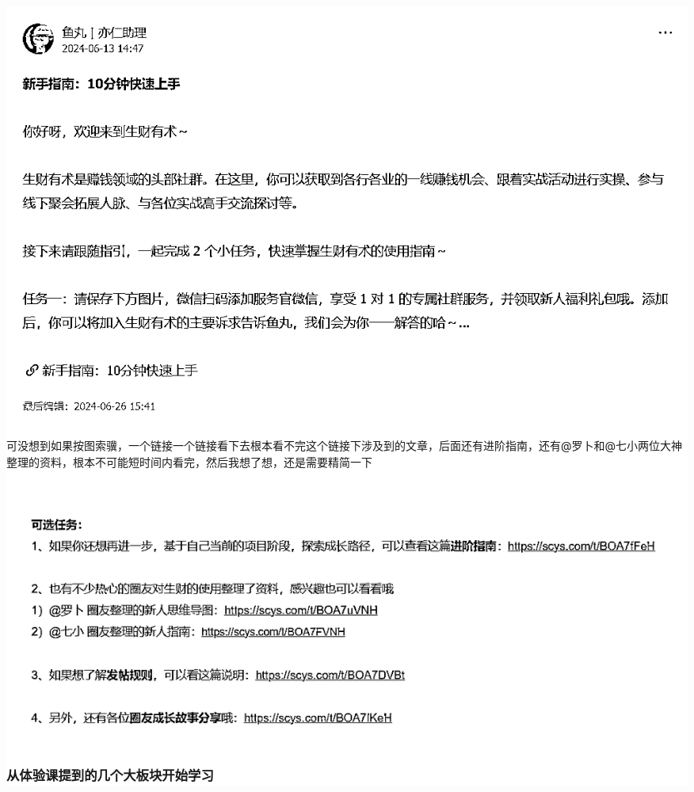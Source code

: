 
![](img/240d22b2cdc6a2b53b907cfec37c561b.png)

可没想到如果按图索骥，一个链接一个链接看下去根本看不完这个链接下涉及到的文章，后面还有进阶指南，还有@罗卜和@七小两位大神整理的资料，根本不可能短时间内看完，然后我想了想，还是需要精简一下

![](img/6e4f04e19579428ebcf48e1bf5ece70a.png)

### 从体验课提到的几个大板块开始学习
